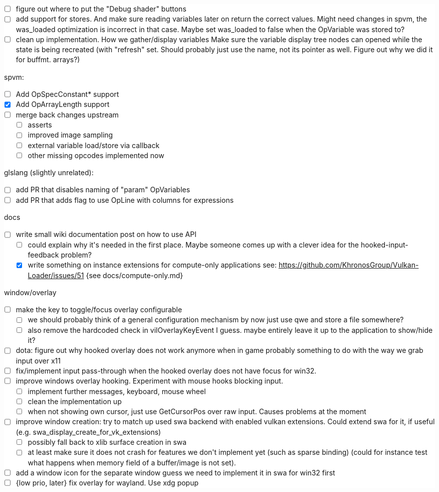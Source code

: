 - [ ] figure out where to put the "Debug shader" buttons
- [ ] add support for stores. And make sure reading variables later
      on return the correct values. Might need changes in spvm, the
	  was_loaded optimization is incorrect in that case.
	  Maybe set was_loaded to false when the OpVariable was stored to?
- [ ] clean up implementation. How we gather/display variables
      Make sure the variable display tree nodes can opened while the
	  state is being recreated (with "refresh" set. Should probably just
	  use the name, not its pointer as well. Figure out why we did
	  it for buffmt. arrays?)

spvm:
- [ ] Add OpSpecConstant* support
- [x] Add OpArrayLength support
- [ ] merge back changes upstream
	- [ ] asserts
	- [ ] improved image sampling
	- [ ] external variable load/store via callback
	- [ ] other missing opcodes implemented now

glslang (slightly unrelated):
- [ ] add PR that disables naming of "param" OpVariables
- [ ] add PR that adds flag to use OpLine with columns for expressions

docs
- [ ] write small wiki documentation post on how to use API
	- [ ] could explain why it's needed in the first place. Maybe someone
	      comes up with a clever idea for the hooked-input-feedback problem?
	- [x] write something on instance extensions for compute-only applications
	      see: https://github.com/KhronosGroup/Vulkan-Loader/issues/51
		  {see docs/compute-only.md}

window/overlay
- [ ] make the key to toggle/focus overlay configurable
	- [ ] we should probably think of a general configuration mechanism by now
	      just use qwe and store a file somewhere?
	- [ ] also remove the hardcoded check in vilOverlayKeyEvent I guess.
	      maybe entirely leave it up to the application to show/hide it?
- [ ] dota: figure out why hooked overlay does not work anymore when in game
      probably something to do with the way we grab input over x11
- [ ] fix/implement input pass-through when the hooked overlay does not have
      focus for win32.
- [ ] improve windows overlay hooking. Experiment with mouse hooks blocking
      input.
	- [ ] implement further messages, keyboard, mouse wheel
	- [ ] clean the implementation up
	- [ ] when not showing own cursor, just use GetCursorPos over
	      raw input. Causes problems at the moment
- [ ] improve window creation: try to match up used swa backend with enabled
	  vulkan extensions. Could extend swa for it, if useful
	  (e.g. swa_display_create_for_vk_extensions)
	- [ ] possibly fall back to xlib surface creation in swa
	- [ ] at least make sure it does not crash for features we don't
	      implement yet (such as sparse binding)
		   (could for instance test what happens when memory field of a buffer/image
		   is not set).
- [ ] add a window icon for the separate window
      guess we need to implement it in swa for win32 first
- [ ] {low prio, later} fix overlay for wayland. Use xdg popup
